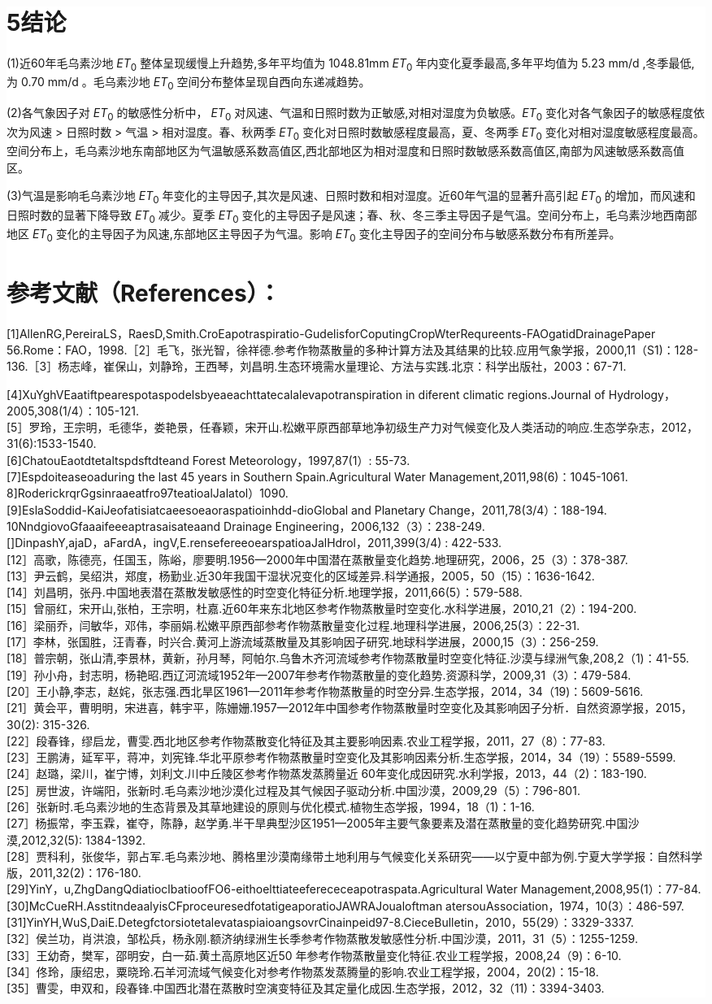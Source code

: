 # 5结论

(1)近60年毛乌素沙地 $E T _ { 0 }$ 整体呈现缓慢上升趋势,多年平均值为 $1 0 4 8 . 8 1 \mathrm { m m }$ $E T _ { 0 }$ 年内变化夏季最高,多年平均值为 $5 . 2 3 ~ \mathrm { m m / d }$ ,冬季最低,为 $0 . 7 0 \ \mathrm { m m / d }$ 。毛乌素沙地 $E T _ { 0 }$ 空间分布整体呈现自西向东递减趋势。

(2)各气象因子对 $E T _ { 0 }$ 的敏感性分析中， $E T _ { 0 }$ 对风速、气温和日照时数为正敏感,对相对湿度为负敏感。$E T _ { 0 }$ 变化对各气象因子的敏感程度依次为风速 $>$ 日照时数 $>$ 气温 $>$ 相对湿度。春、秋两季 $E T _ { 0 }$ 变化对日照时数敏感程度最高，夏、冬两季 ${ E T } _ { 0 }$ 变化对相对湿度敏感程度最高。空间分布上，毛乌素沙地东南部地区为气温敏感系数高值区,西北部地区为相对湿度和日照时数敏感系数高值区,南部为风速敏感系数高值区。

(3)气温是影响毛乌素沙地 $E T _ { 0 }$ 年变化的主导因子,其次是风速、日照时数和相对湿度。近60年气温的显著升高引起 $E T _ { 0 }$ 的增加，而风速和日照时数的显著下降导致 ${ E T } _ { 0 }$ 减少。夏季 ${ E T } _ { 0 }$ 变化的主导因子是风速；春、秋、冬三季主导因子是气温。空间分布上，毛乌素沙地西南部地区 $E T _ { 0 }$ 变化的主导因子为风速,东部地区主导因子为气温。影响 $E T _ { 0 }$ 变化主导因子的空间分布与敏感系数分布有所差异。

# 参考文献（References）：

[1]AllenRG,PereiraLS，RaesD,Smith.CroEapotraspiratio-GudelisforCoputingCropWterRequreents-FAOgatidDrainagePaper 56.Rome：FAO，1998.［2］毛飞，张光智，徐祥德.参考作物蒸散量的多种计算方法及其结果的比较.应用气象学报，2000,11（S1)：128-136.［3］杨志峰，崔保山，刘静玲，王西琴，刘昌明.生态环境需水量理论、方法与实践.北京：科学出版社，2003：67-71.

[4]XuYghVEaatiftpearespotaspodelsbyeaeachttatecalalevapotranspiration in diferent climatic regions.Journal of Hydrology，2005,308(1/4）：105-121.  
[5］罗玲，王宗明，毛德华，娄艳景，任春颖，宋开山.松嫩平原西部草地净初级生产力对气候变化及人类活动的响应.生态学杂志，2012，31(6):1533-1540.  
[6]ChatouEaotdtetaltspdsftdteand Forest Meteorology，1997,87(1）: 55-73.  
[7]Espdoiteaseoaduring the last 45 years in Southern Spain.Agricultural Water Management,2011,98(6)：1045-1061.  
8]RoderickrqrGgsinraaeatfro97teatioalJalatol）1090.  
[9]EslaSoddid-KaiJeofatisiatcaeesoeaoraspatioinhdd-dioGlobal and Planetary Change，2011,78(3/4）：188-194.  
10NndgiovoGfaaaifeeeaptrasaisateaand Drainage Engineering，2006,132（3）：238-249.  
[]DinpashY,ajaD，aFardA，ingV,E.rensefereeoearspatioaJalHdrol，2011,399(3/4) : 422-533.  
[12］高歌，陈德亮，任国玉，陈峪，廖要明.1956—2000年中国潜在蒸散量变化趋势.地理研究，2006，25（3）：378-387.  
[13］尹云鹤，吴绍洪，郑度，杨勤业.近30年我国干湿状况变化的区域差异.科学通报，2005，50（15）：1636-1642.  
[14］刘昌明，张丹.中国地表潜在蒸散发敏感性的时空变化特征分析.地理学报，2011,66(5）：579-588.  
[15］曾丽红，宋开山,张柏，王宗明，杜嘉.近60年来东北地区参考作物蒸散量时空变化.水科学进展，2010,21（2）：194-200.  
[16］梁丽乔，闫敏华，邓伟，李丽娟.松嫩平原西部参考作物蒸散量变化过程.地理科学进展，2006,25(3）：22-31.  
[17］李林，张国胜，汪青春，时兴合.黄河上游流域蒸散量及其影响因子研究.地球科学进展，2000,15（3）：256-259.  
[18］普宗朝，张山清,李景林，黄新，孙月琴，阿帕尔.乌鲁木齐河流域参考作物蒸散量时空变化特征.沙漠与绿洲气象,208,2（1)：41-55.  
[19］孙小舟，封志明，杨艳昭.西辽河流域1952年—2007年参考作物蒸散量的变化趋势.资源科学，2009,31（3）：479-584.  
[20］王小静,李志，赵姹，张志强.西北旱区1961—2011年参考作物蒸散量的时空分异.生态学报，2014，34（19)：5609-5616.  
[21］黄会平，曹明明，宋进喜，韩宇平，陈姗姗.1957—2012年中国参考作物蒸散量时空变化及其影响因子分析．自然资源学报，2015，30(2): 315-326.  
[22］段春锋，缪启龙，曹雯.西北地区参考作物蒸散变化特征及其主要影响因素.农业工程学报，2011，27（8）：77-83.  
[23］王鹏涛，延军平，蒋冲，刘宪锋.华北平原参考作物蒸散量时空变化及其影响因素分析.生态学报，2014，34（19）：5589-5599.  
[24］赵璐，梁川，崔宁博，刘利文.川中丘陵区参考作物蒸发蒸腾量近 60年变化成因研究.水利学报，2013，44（2)：183-190.  
[25］房世波，许端阳，张新时.毛乌素沙地沙漠化过程及其气候因子驱动分析.中国沙漠，2009,29（5）：796-801.  
[26］张新时.毛乌素沙地的生态背景及其草地建设的原则与优化模式.植物生态学报，1994，18（1)：1-16.  
[27］杨振常，李玉霖，崔夺，陈静，赵学勇.半干旱典型沙区1951—2005年主要气象要素及潜在蒸散量的变化趋势研究.中国沙漠,2012,32(5): 1384-1392.  
[28］贾科利，张俊华，郭占军.毛乌素沙地、腾格里沙漠南缘带土地利用与气候变化关系研究——以宁夏中部为例.宁夏大学学报：自然科学版，2011,32(2)：176-180.  
[29]YinY，u,ZhgDangQdiatioclbatioofFO6-eithoelttiateeferececeapotraspata.Agricultural Water Management,2008,95(1）：77-84.  
[30]McCueRH.AsstitndeaalyisCFproceuresedfotatigeaporatioJAWRAJoualoftman atersouAssociation，1974，10(3）：486-597.  
[31]YinYH,WuS,DaiE.DetegfctorsiotetalevataspiaioangsovrCinainpeid97-8.CieceBulletin，2010，55(29）：3329-3337.  
[32］侯兰功，肖洪浪，邹松兵，杨永刚.额济纳绿洲生长季参考作物蒸散发敏感性分析.中国沙漠，2011，31（5）：1255-1259.  
[33］王幼奇，樊军，邵明安，白一茹.黄土高原地区近50 年参考作物蒸散量变化特征.农业工程学报，2008,24（9)：6-10.  
[34］佟玲，康绍忠，粟晓玲.石羊河流域气候变化对参考作物蒸发蒸腾量的影响.农业工程学报，2004，20(2)：15-18.  
[35］曹雯，申双和，段春锋.中国西北潜在蒸散时空演变特征及其定量化成因.生态学报，2012，32（11)：3394-3403.